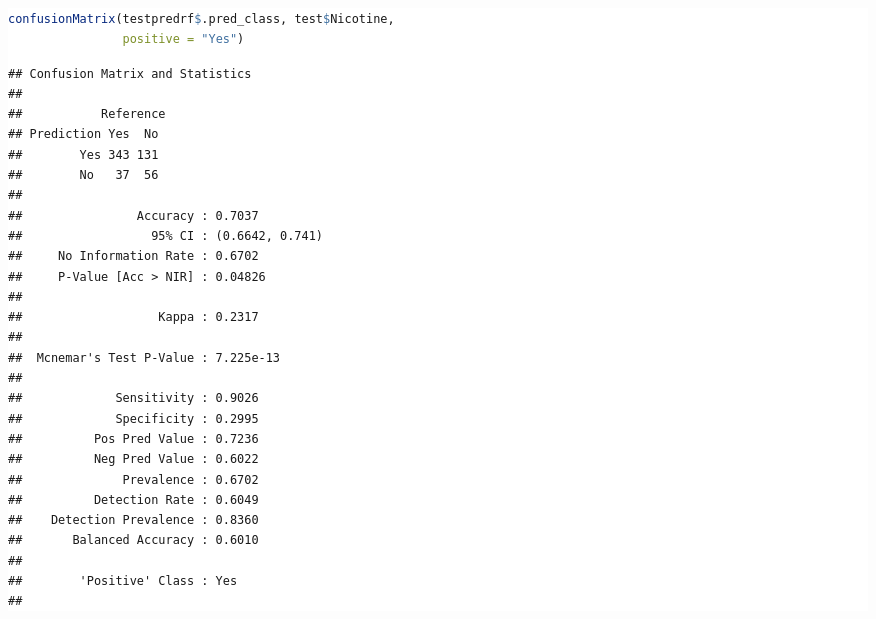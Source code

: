 ``` r
confusionMatrix(testpredrf$.pred_class, test$Nicotine, 
                positive = "Yes")
```

    ## Confusion Matrix and Statistics
    ## 
    ##           Reference
    ## Prediction Yes  No
    ##        Yes 343 131
    ##        No   37  56
    ##                                          
    ##                Accuracy : 0.7037         
    ##                  95% CI : (0.6642, 0.741)
    ##     No Information Rate : 0.6702         
    ##     P-Value [Acc > NIR] : 0.04826        
    ##                                          
    ##                   Kappa : 0.2317         
    ##                                          
    ##  Mcnemar's Test P-Value : 7.225e-13      
    ##                                          
    ##             Sensitivity : 0.9026         
    ##             Specificity : 0.2995         
    ##          Pos Pred Value : 0.7236         
    ##          Neg Pred Value : 0.6022         
    ##              Prevalence : 0.6702         
    ##          Detection Rate : 0.6049         
    ##    Detection Prevalence : 0.8360         
    ##       Balanced Accuracy : 0.6010         
    ##                                          
    ##        'Positive' Class : Yes            
    ## 
